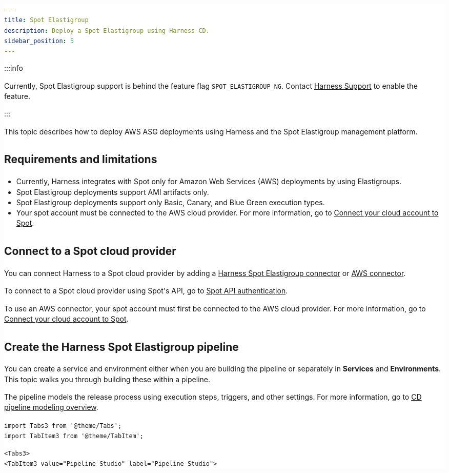 ```yaml
---
title: Spot Elastigroup
description: Deploy a Spot Elastigroup using Harness CD.
sidebar_position: 5
---
```


:::info

Currently, Spot Elastigroup support is behind the feature flag `SPOT_ELASTIGROUP_NG`. Contact [Harness Support](mailto:support@harness.io) to enable the feature.

:::

This topic describes how to deploy AWS ASG deployments using Harness and the Spot Elastigroup management platform. 

## Requirements and limitations

* Currently, Harness integrates with Spot only for Amazon Web Services (AWS) deployments by using Elastigroups. 
* Spot Elastigroup deployments support AMI artifacts only.
* Spot Elastigroup deployments support only Basic, Canary, and Blue Green execution types.
* Your spot account must be connected to the AWS cloud provider. For more information, go to [Connect your cloud account to Spot](https://docs.spot.io/connect-your-cloud-provider/aws-account).

## Connect to a Spot cloud provider

You can connect Harness to a Spot cloud provider by adding a [Harness Spot Elastigroup connector](/docs/platform/Connectors/Cloud-providers/add-a-spot-connector) or [AWS connector](/docs/platform/Connectors/Cloud-providers/add-aws-connector). 

To connect to a Spot cloud provider using Spot's API, go to [Spot API authentication](https://docs.spot.io/api/#section/Authentication).

To use an AWS connector, your spot account must first be connected to the AWS cloud provider. For more information, go to [Connect your cloud account to Spot](https://docs.spot.io/connect-your-cloud-provider/aws-account).

## Create the Harness Spot Elastigroup pipeline 

You can create a service and environment either when you are building the pipeline or separately in **Services** and **Environments**. This topic walks you through building these within a pipeline. 

The pipeline models the release process using execution steps, triggers, and other settings. For more information, go to [CD pipeline modeling overview](/docs/continuous-delivery/get-started/cd-pipeline-modeling-overview).

```mdx-code-block
import Tabs3 from '@theme/Tabs';
import TabItem3 from '@theme/TabItem';
```
```mdx-code-block
<Tabs3>
<TabItem3 value="Pipeline Studio" label="Pipeline Studio">
```
